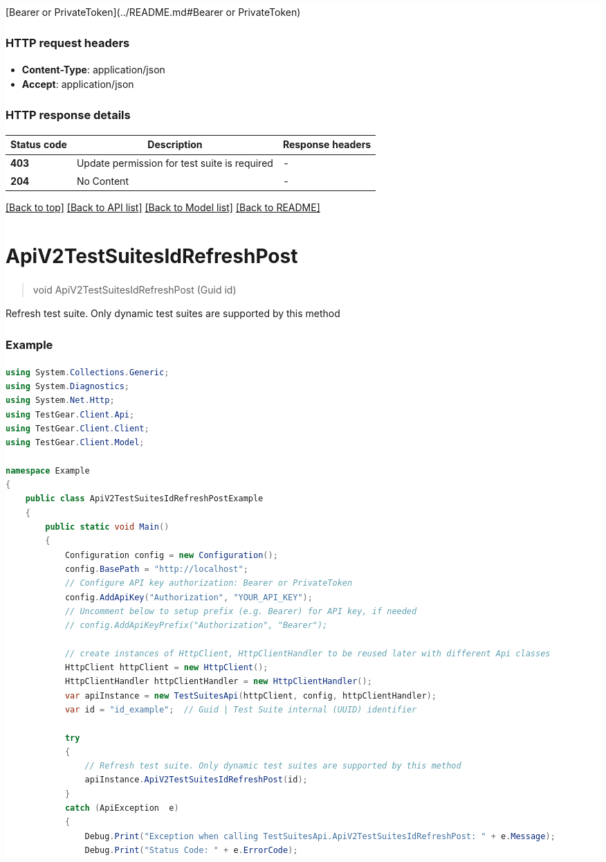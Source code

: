 [Bearer or PrivateToken](../README.md#Bearer or PrivateToken)

### HTTP request headers

 - **Content-Type**: application/json
 - **Accept**: application/json


### HTTP response details
| Status code | Description | Response headers |
|-------------|-------------|------------------|
| **403** | Update permission for test suite is required |  -  |
| **204** | No Content |  -  |

[[Back to top]](#) [[Back to API list]](../README.md#documentation-for-api-endpoints) [[Back to Model list]](../README.md#documentation-for-models) [[Back to README]](../README.md)

<a name="apiv2testsuitesidrefreshpost"></a>
# **ApiV2TestSuitesIdRefreshPost**
> void ApiV2TestSuitesIdRefreshPost (Guid id)

Refresh test suite. Only dynamic test suites are supported by this method

### Example
```csharp
using System.Collections.Generic;
using System.Diagnostics;
using System.Net.Http;
using TestGear.Client.Api;
using TestGear.Client.Client;
using TestGear.Client.Model;

namespace Example
{
    public class ApiV2TestSuitesIdRefreshPostExample
    {
        public static void Main()
        {
            Configuration config = new Configuration();
            config.BasePath = "http://localhost";
            // Configure API key authorization: Bearer or PrivateToken
            config.AddApiKey("Authorization", "YOUR_API_KEY");
            // Uncomment below to setup prefix (e.g. Bearer) for API key, if needed
            // config.AddApiKeyPrefix("Authorization", "Bearer");

            // create instances of HttpClient, HttpClientHandler to be reused later with different Api classes
            HttpClient httpClient = new HttpClient();
            HttpClientHandler httpClientHandler = new HttpClientHandler();
            var apiInstance = new TestSuitesApi(httpClient, config, httpClientHandler);
            var id = "id_example";  // Guid | Test Suite internal (UUID) identifier

            try
            {
                // Refresh test suite. Only dynamic test suites are supported by this method
                apiInstance.ApiV2TestSuitesIdRefreshPost(id);
            }
            catch (ApiException  e)
            {
                Debug.Print("Exception when calling TestSuitesApi.ApiV2TestSuitesIdRefreshPost: " + e.Message);
                Debug.Print("Status Code: " + e.ErrorCode);
```